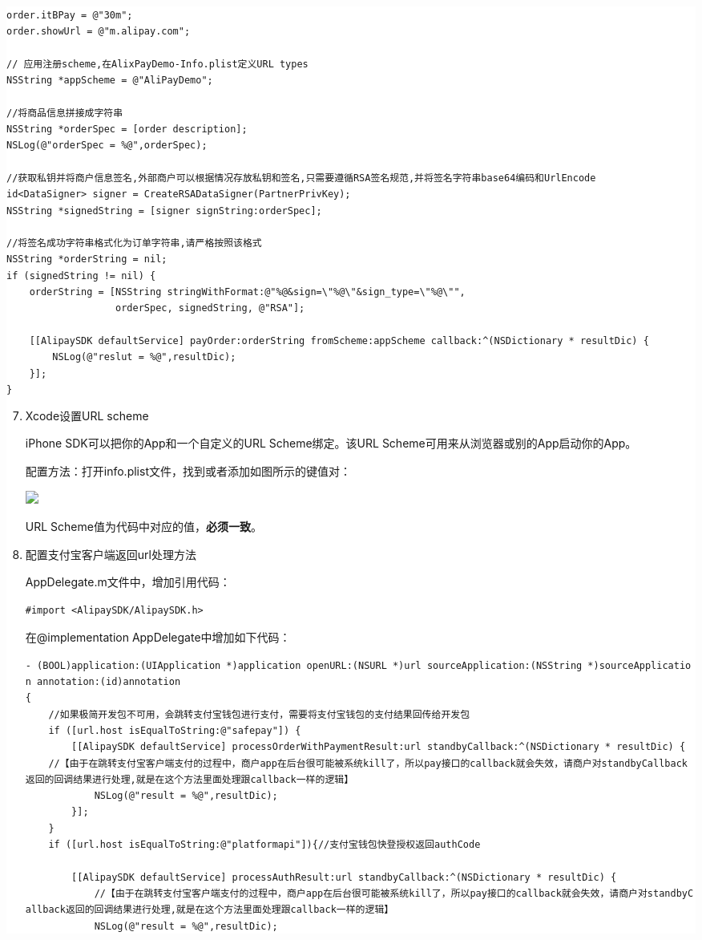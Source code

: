    ```
   order.itBPay = @"30m";
   order.showUrl = @"m.alipay.com";

   // 应用注册scheme,在AlixPayDemo-Info.plist定义URL types
   NSString *appScheme = @"AliPayDemo";

   //将商品信息拼接成字符串
   NSString *orderSpec = [order description];
   NSLog(@"orderSpec = %@",orderSpec);

   //获取私钥并将商户信息签名,外部商户可以根据情况存放私钥和签名,只需要遵循RSA签名规范,并将签名字符串base64编码和UrlEncode
   id<DataSigner> signer = CreateRSADataSigner(PartnerPrivKey);
   NSString *signedString = [signer signString:orderSpec];

   //将签名成功字符串格式化为订单字符串,请严格按照该格式
   NSString *orderString = nil;
   if (signedString != nil) {
       orderString = [NSString stringWithFormat:@"%@&sign=\"%@\"&sign_type=\"%@\"",
                      orderSpec, signedString, @"RSA"];

       [[AlipaySDK defaultService] payOrder:orderString fromScheme:appScheme callback:^(NSDictionary * resultDic) {
           NSLog(@"reslut = %@",resultDic);
       }];
   }
   ```

7. Xcode设置URL scheme

   iPhone SDK可以把你的App和一个自定义的URL Scheme绑定。该URL Scheme可用来从浏览器或别的App启动你的App。

   配置方法：打开info.plist文件，找到或者添加如图所示的键值对：

   ![](http://file.blog.chaosky.tech/QQ20160121-1@2x.png)

   URL Scheme值为代码中对应的值，**必须一致**。

8. 配置支付宝客户端返回url处理方法

   AppDelegate.m文件中，增加引用代码：

   ```
   #import <AlipaySDK/AlipaySDK.h>
   ```

   在@implementation AppDelegate中增加如下代码：

   ```
   - (BOOL)application:(UIApplication *)application openURL:(NSURL *)url sourceApplication:(NSString *)sourceApplication annotation:(id)annotation
   {
       //如果极简开发包不可用，会跳转支付宝钱包进行支付，需要将支付宝钱包的支付结果回传给开发包
       if ([url.host isEqualToString:@"safepay"]) {
           [[AlipaySDK defaultService] processOrderWithPaymentResult:url standbyCallback:^(NSDictionary * resultDic) {
       //【由于在跳转支付宝客户端支付的过程中，商户app在后台很可能被系统kill了，所以pay接口的callback就会失效，请商户对standbyCallback返回的回调结果进行处理,就是在这个方法里面处理跟callback一样的逻辑】
               NSLog(@"result = %@",resultDic);
           }];
       }
       if ([url.host isEqualToString:@"platformapi"]){//支付宝钱包快登授权返回authCode

           [[AlipaySDK defaultService] processAuthResult:url standbyCallback:^(NSDictionary * resultDic) {
               //【由于在跳转支付宝客户端支付的过程中，商户app在后台很可能被系统kill了，所以pay接口的callback就会失效，请商户对standbyCallback返回的回调结果进行处理,就是在这个方法里面处理跟callback一样的逻辑】
               NSLog(@"result = %@",resultDic);
   ```